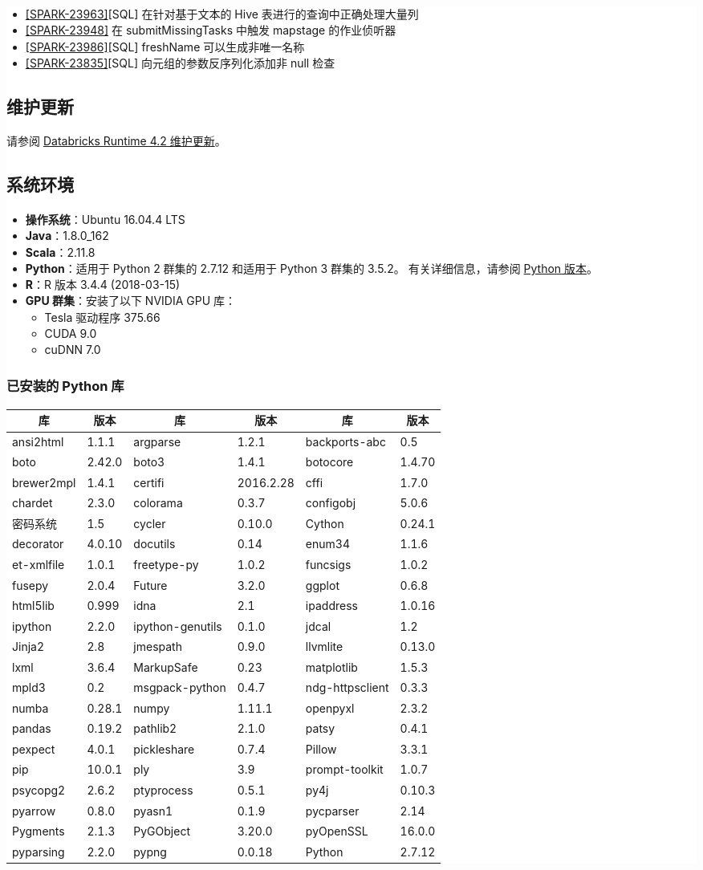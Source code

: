 * [[SPARK-23963]](https://issues.apache.org/jira/browse/SPARK-23963)[SQL] 在针对基于文本的 Hive 表进行的查询中正确处理大量列
* [[SPARK-23948]](https://issues.apache.org/jira/browse/SPARK-23948) 在 submitMissingTasks 中触发 mapstage 的作业侦听器
* [[SPARK-23986]](https://issues.apache.org/jira/browse/SPARK-23986)[SQL] freshName 可以生成非唯一名称
* [[SPARK-23835]](https://issues.apache.org/jira/browse/SPARK-23835)[SQL] 向元组的参数反序列化添加非 null 检查

## <a name="maintenance-updates"></a>维护更新

请参阅 [Databricks Runtime 4.2 维护更新](maintenance-updates.md#42)。

## <a name="system-environment"></a>系统环境

* **操作系统**：Ubuntu 16.04.4 LTS
* **Java**：1.8.0_162
* **Scala**：2.11.8
* **Python**：适用于 Python 2 群集的 2.7.12 和适用于 Python 3 群集的 3.5.2。 有关详细信息，请参阅 [Python 版本](../../clusters/configure.md#python-3)。
* **R**：R 版本 3.4.4 (2018-03-15)
* **GPU 群集**：安装了以下 NVIDIA GPU 库：
  * Tesla 驱动程序 375.66
  * CUDA 9.0
  * cuDNN 7.0

### <a name="installed-python-libraries"></a>已安装的 Python 库

| 库            | 版本            | 库            | 版本            | 库            | 版本            |
|--------------------|--------------------|--------------------|--------------------|--------------------|--------------------|
| ansi2html          | 1.1.1              | argparse           | 1.2.1              | backports-abc      | 0.5                |
| boto               | 2.42.0             | boto3              | 1.4.1              | botocore           | 1.4.70             |
| brewer2mpl         | 1.4.1              | certifi            | 2016.2.28          | cffi               | 1.7.0              |
| chardet            | 2.3.0              | colorama           | 0.3.7              | configobj          | 5.0.6              |
| 密码系统       | 1.5                | cycler             | 0.10.0             | Cython             | 0.24.1             |
| decorator          | 4.0.10             | docutils           | 0.14               | enum34             | 1.1.6              |
| et-xmlfile         | 1.0.1              | freetype-py        | 1.0.2              | funcsigs           | 1.0.2              |
| fusepy             | 2.0.4              | Future            | 3.2.0              | ggplot             | 0.6.8              |
| html5lib           | 0.999              | idna               | 2.1                | ipaddress          | 1.0.16             |
| ipython            | 2.2.0              | ipython-genutils   | 0.1.0              | jdcal              | 1.2                |
| Jinja2             | 2.8                | jmespath           | 0.9.0              | llvmlite           | 0.13.0             |
| lxml               | 3.6.4              | MarkupSafe         | 0.23               | matplotlib         | 1.5.3              |
| mpld3              | 0.2                | msgpack-python     | 0.4.7              | ndg-httpsclient    | 0.3.3              |
| numba              | 0.28.1             | numpy              | 1.11.1             | openpyxl           | 2.3.2              |
| pandas             | 0.19.2             | pathlib2           | 2.1.0              | patsy              | 0.4.1              |
| pexpect            | 4.0.1              | pickleshare        | 0.7.4              | Pillow             | 3.3.1              |
| pip                | 10.0.1             | ply                | 3.9                | prompt-toolkit     | 1.0.7              |
| psycopg2           | 2.6.2              | ptyprocess         | 0.5.1              | py4j               | 0.10.3             |
| pyarrow            | 0.8.0              | pyasn1             | 0.1.9              | pycparser          | 2.14               |
| Pygments           | 2.1.3              | PyGObject          | 3.20.0             | pyOpenSSL          | 16.0.0             |
| pyparsing          | 2.2.0              | pypng              | 0.0.18             | Python             | 2.7.12             |